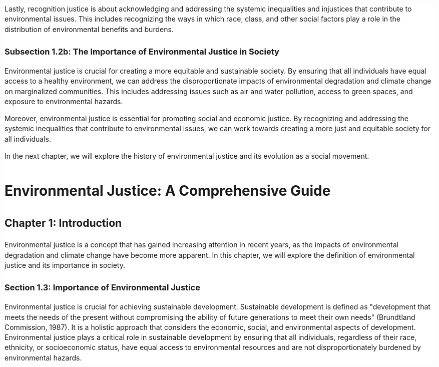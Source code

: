 

Lastly, recognition justice is about acknowledging and addressing the systemic inequalities and injustices that contribute to environmental issues. This includes recognizing the ways in which race, class, and other social factors play a role in the distribution of environmental benefits and burdens.



### Subsection 1.2b: The Importance of Environmental Justice in Society



Environmental justice is crucial for creating a more equitable and sustainable society. By ensuring that all individuals have equal access to a healthy environment, we can address the disproportionate impacts of environmental degradation and climate change on marginalized communities. This includes addressing issues such as air and water pollution, access to green spaces, and exposure to environmental hazards.



Moreover, environmental justice is essential for promoting social and economic justice. By recognizing and addressing the systemic inequalities that contribute to environmental issues, we can work towards creating a more just and equitable society for all individuals.



In the next chapter, we will explore the history of environmental justice and its evolution as a social movement. 





# Environmental Justice: A Comprehensive Guide



## Chapter 1: Introduction



Environmental justice is a concept that has gained increasing attention in recent years, as the impacts of environmental degradation and climate change have become more apparent. In this chapter, we will explore the definition of environmental justice and its importance in society.



### Section 1.3: Importance of Environmental Justice



Environmental justice is crucial for achieving sustainable development. Sustainable development is defined as "development that meets the needs of the present without compromising the ability of future generations to meet their own needs" (Brundtland Commission, 1987). It is a holistic approach that considers the economic, social, and environmental aspects of development. Environmental justice plays a critical role in sustainable development by ensuring that all individuals, regardless of their race, ethnicity, or socioeconomic status, have equal access to environmental resources and are not disproportionately burdened by environmental hazards.
